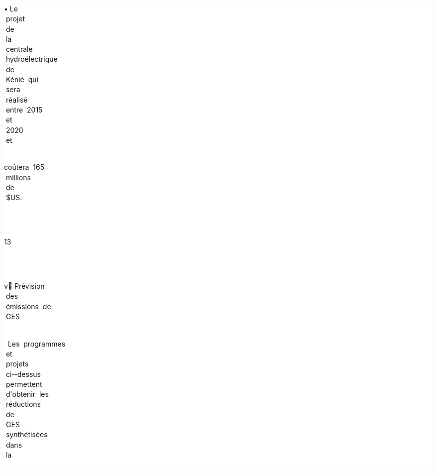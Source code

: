 
•  Le	
  projet	
  de	
  la	
  centrale	
  hydroélectrique	
  de	
  Kénié	
  qui	
  sera	
  réalisé	
  entre	
  2015	
  et	
  2020	
  et	
  

coûtera	
  165	
  millions	
  de	
  $US.	
  

	
  

13	
  

	
  

v  Prévision	
  des	
  émissions	
  de	
  GES	
  

	
  
Les	
  programmes	
  et	
  projets	
  ci-­‐dessus	
  permettent	
  d'obtenir	
  les	
  réductions	
  de	
  GES	
  synthétisées	
  dans	
  la	
  